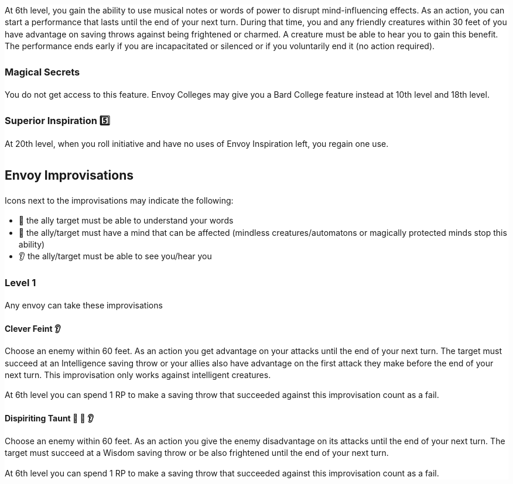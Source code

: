 At 6th level, you gain the ability to use musical notes or words of power to disrupt mind-influencing effects. As an action, 
you can start a performance that lasts until the end of your next turn. During that time, you and any friendly creatures 
within 30 feet of you have advantage on saving throws against being frightened or charmed. A creature must be able to hear 
you to gain this benefit. The performance ends early if you are incapacitated or silenced or if you voluntarily end it (no 
action required).

### Magical Secrets

You do not get access to this feature. Envoy Colleges  may give you a Bard College feature instead at 10th 
level and 18th level.

### Superior Inspiration :five:

At 20th level, when you roll initiative and have no uses of Envoy Inspiration left, you regain one use.

## Envoy Improvisations

Icons next to the improvisations may indicate the following:
 * :speech_balloon: the ally target must be able to understand your words
 * :thinking: the ally/target must have a mind that can be affected (mindless creatures/automatons or magically protected minds stop this ability)
 * :ear: the ally/target must be able to see you/hear you


### Level 1

Any envoy can take these improvisations

#### Clever Feint :ear:

Choose an enemy within 60 feet. As an action you get advantage on your attacks until the end of your next turn. The target 
must succeed at an Intelligence saving throw or your allies also have advantage on the first attack they make before the end 
of your next turn. This improvisation only works against intelligent creatures.

At 6th level you can spend 1 RP to make a saving throw that succeeded against this improvisation count as a fail.

#### Dispiriting Taunt :speech_balloon: :thinking: :ear:

Choose an enemy within 60 feet. As an action you give the enemy disadvantage on its attacks until the end of your next turn. 
The target must succeed at a Wisdom saving throw or be also frightened until the end of your next turn.

At 6th level you can spend 1 RP to make a saving throw that succeeded against this improvisation count as a fail.
